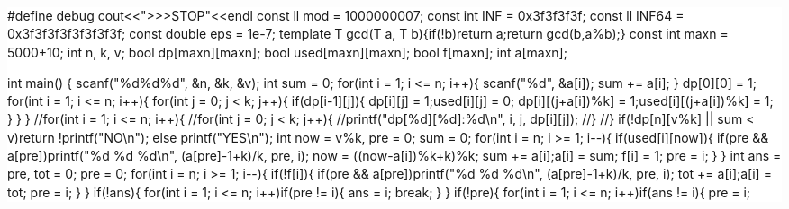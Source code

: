 #define debug cout<<">>>STOP"<<endl
const ll mod = 1000000007;
const int INF = 0x3f3f3f3f;
const ll INF64 = 0x3f3f3f3f3f3f3f3f;
const double eps = 1e-7;
template<class T> T gcd(T a, T b){if(!b)return a;return gcd(b,a%b);}
const int maxn = 5000+10;
int n, k, v;
bool dp[maxn][maxn];
bool used[maxn][maxn];
bool f[maxn];
int a[maxn];

int main()
{
    scanf("%d%d%d", &n, &k, &v);
    int sum = 0;
    for(int i = 1; i <= n; i++){
        scanf("%d", &a[i]);
        sum += a[i];
    }
    dp[0][0] = 1;
    for(int i = 1; i <= n; i++){
        for(int j = 0; j < k; j++){
            if(dp[i-1][j]){
                dp[i][j] = 1;used[i][j] = 0;
                dp[i][(j+a[i])%k] = 1;used[i][(j+a[i])%k] = 1;
            }
        }
    }
    //for(int i = 1; i <= n; i++){
        //for(int j = 0; j < k; j++){
            //printf("dp[%d][%d]:%d\n", i, j, dp[i][j]);
        //}
    //}
    if(!dp[n][v%k] || sum < v)return !printf("NO\n");
    else printf("YES\n");
    int now = v%k, pre = 0; sum = 0;
    for(int i = n; i >= 1; i--){
        if(used[i][now]){
            if(pre && a[pre])printf("%d %d %d\n", (a[pre]-1+k)/k, pre, i);
            now = ((now-a[i])%k+k)%k;
            sum += a[i];a[i] = sum;
            f[i] = 1;
            pre = i;
        }
    }
    int ans = pre, tot = 0; pre = 0;
    for(int i = n; i >= 1; i--){
        if(!f[i]){
            if(pre && a[pre])printf("%d %d %d\n", (a[pre]-1+k)/k, pre, i);
            tot += a[i];a[i] = tot;
            pre = i;
        }
    }
    if(!ans){
        for(int i = 1; i <= n; i++)if(pre != i){
            ans = i;
            break;
        }
    }
    if(!pre){
        for(int i = 1; i <= n; i++)if(ans != i){
            pre = i;